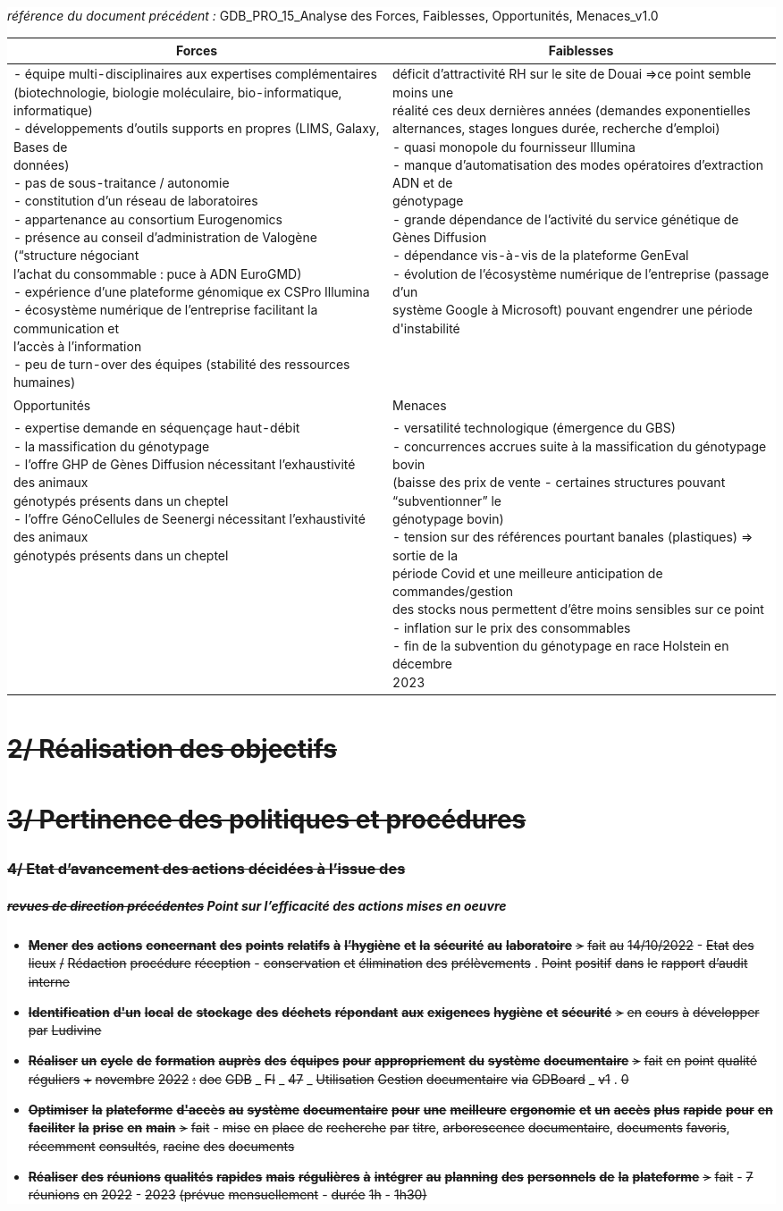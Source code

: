 _référence du document précédent :_ GDB_PRO_15_Analyse des Forces, Faiblesses, Opportunités, Menaces_v1.0

|Forces|Faiblesses|
|---|---|
|- équipe multi-disciplinaires aux expertises complémentaires<br>(biotechnologie, biologie moléculaire, bio-informatique, informatique)<br>- développements d’outils supports en propres (LIMS, Galaxy, Bases de<br>données)<br>- pas de sous-traitance / autonomie<br>- constitution d’un réseau de laboratoires<br>- appartenance au consortium Eurogenomics<br>- présence au conseil d’administration de Valogène (“structure négociant<br>l’achat du consommable : puce à ADN EuroGMD)<br>- expérience d’une plateforme génomique ex CSPro Illumina<br>- écosystème numérique de l’entreprise facilitant la communication et<br>l’accès à l’information<br>- peu de turn-over des équipes (stabilité des ressources humaines)|déficit d’attractivité RH sur le site de Douai =>ce point semble moins une<br>réalité ces deux dernières années (demandes exponentielles<br>alternances, stages longues durée, recherche d’emploi)<br>- quasi monopole du fournisseur Illumina<br>- manque d’automatisation des modes opératoires d’extraction ADN et de<br>génotypage<br>- grande dépendance de l’activité du service génétique de Gènes Diffusion<br>- dépendance vis-à-vis de la plateforme GenEval<br>- évolution de l’écosystème numérique de l’entreprise (passage d’un<br>système Google à Microsoft) pouvant engendrer une période<br>d'instabilité|
|Opportunités|Menaces|
|- expertise demande en séquençage haut-débit<br>- la massification du génotypage<br>- l’offre GHP de Gènes Diffusion nécessitant l’exhaustivité des animaux<br>génotypés présents dans un cheptel<br>- l’offre GénoCellules de Seenergi nécessitant l’exhaustivité des animaux<br>génotypés présents dans un cheptel|- versatilité technologique (émergence du GBS)<br>- concurrences accrues suite à la massification du génotypage bovin<br>(baisse des prix de vente - certaines structures pouvant “subventionner” le<br>génotypage bovin)<br>- tension sur des références pourtant banales (plastiques) => sortie de la<br>période Covid et une meilleure anticipation de commandes/gestion<br>des stocks nous permettent d’être moins sensibles sur ce point<br>- inflation sur le prix des consommables<br>- fin de la subvention du génotypage en race Holstein en décembre<br>2023|

# ~~2/ Réalisation des objectifs~~


# ~~3/ Pertinence des politiques et procédures~~


### ~~4/ Etat d’avancement des actions décidées à l’issue des~~
##### ~~**revues de direction précédentes**~~ **Point sur l’efficacité des actions mises en oeuvre**

- ~~**Mener**~~ ~~**des**~~ ~~**actions**~~ ~~**concernant**~~ ~~**des**~~ ~~**points**~~ ~~**relatifs**~~ ~~**à**~~ ~~**l’hygiène**~~ ~~**et**~~ ~~**la**~~ ~~**sécurité**~~ ~~**au**~~ ~~**laboratoire**~~ ~~>~~ ~~fait~~ ~~au~~ ~~14/10/2022~~ - ~~Etat~~ ~~des~~ ~~lieux~~ ~~/~~ ~~Rédaction~~
~~procédure~~ ~~réception~~ - ~~conservation~~ ~~et~~ ~~élimination~~ ~~des~~ ~~prélèvements~~ . ~~Point~~ ~~positif~~ ~~dans~~ ~~le~~ ~~rapport~~ ~~d’audit~~ ~~interne~~

- ~~**Identification**~~ ~~**d'un**~~ ~~**local**~~ ~~**de**~~ ~~**stockage**~~ ~~**des**~~ ~~**déchets**~~ ~~**répondant**~~ ~~**aux**~~ ~~**exigences**~~ ~~**hygiène**~~ ~~**et**~~ ~~**sécurité**~~ ~~>~~ ~~en~~ ~~cours~~ ~~à~~ ~~développer~~ ~~par~~ ~~Ludivine~~

- ~~**Réaliser**~~ ~~**un**~~ ~~**cycle**~~ ~~**de**~~ ~~**formation**~~ ~~**auprès**~~ ~~**des**~~ ~~**équipes**~~ ~~**pour**~~ ~~**appropriement**~~ ~~**du**~~ ~~**système**~~ ~~**documentaire**~~ ~~>~~ ~~fait~~ ~~en~~ ~~point~~ ~~qualité~~ ~~réguliers~~ ~~+~~ ~~novembre~~
~~2022~~ ~~:~~ ~~doc~~ ~~GDB~~ _ ~~FI~~ _ ~~47~~ _ ~~Utilisation~~ ~~Gestion~~ ~~documentaire~~ ~~via~~ ~~GDBoard~~ _ ~~v1~~ . ~~0~~

- ~~**Optimiser**~~ ~~**la**~~ ~~**plateforme**~~ ~~**d'accès**~~ ~~**au**~~ ~~**système**~~ ~~**documentaire**~~ ~~**pour**~~ ~~**une**~~ ~~**meilleure**~~ ~~**ergonomie**~~ ~~**et**~~ ~~**un**~~ ~~**accès**~~ ~~**plus**~~ ~~**rapide**~~ ~~**pour**~~ ~~**en**~~ ~~**faciliter**~~ ~~**la**~~ ~~**prise**~~ ~~**en**~~
~~**main**~~ ~~>~~ ~~fait~~ - ~~mise~~ ~~en~~ ~~place~~ ~~de~~ ~~recherche~~ ~~par~~ ~~titre~~, ~~arborescence~~ ~~documentaire~~, ~~documents~~ ~~favoris~~, ~~récemment~~ ~~consultés~~, ~~racine~~ ~~des~~ ~~documents~~

- ~~**Réaliser**~~ ~~**des**~~ ~~**réunions**~~ ~~**qualités**~~ ~~**rapides**~~ ~~**mais**~~ ~~**régulières**~~ ~~**à**~~ ~~**intégrer**~~ ~~**au**~~ ~~**planning**~~ ~~**des**~~ ~~**personnels**~~ ~~**de**~~ ~~**la**~~ ~~**plateforme**~~ ~~>~~ ~~fait~~ - ~~7~~ ~~réunions~~ ~~en~~ ~~2022~~ - ~~2023~~
~~(prévue~~ ~~mensuellement~~ - ~~durée~~ ~~1h~~ - ~~1h30)~~
